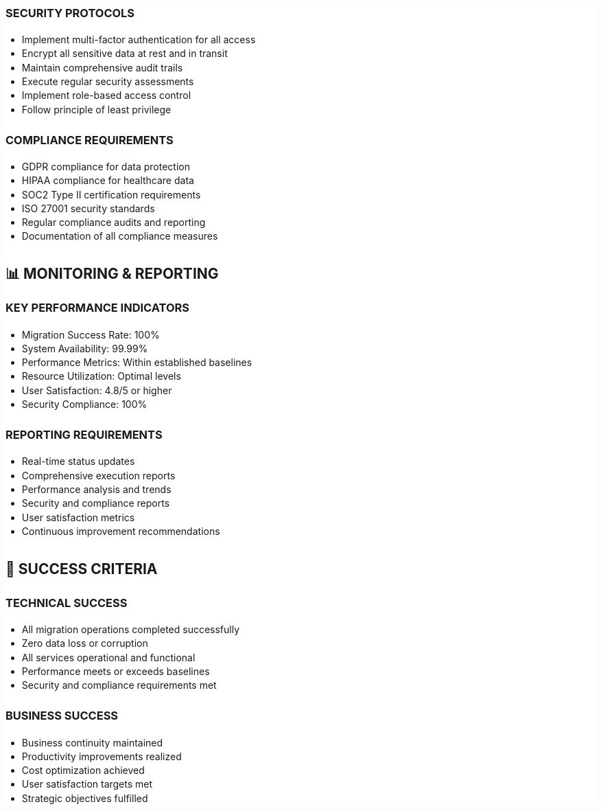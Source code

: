 ### SECURITY PROTOCOLS
- Implement multi-factor authentication for all access
- Encrypt all sensitive data at rest and in transit
- Maintain comprehensive audit trails
- Execute regular security assessments
- Implement role-based access control
- Follow principle of least privilege

### COMPLIANCE REQUIREMENTS
- GDPR compliance for data protection
- HIPAA compliance for healthcare data
- SOC2 Type II certification requirements
- ISO 27001 security standards
- Regular compliance audits and reporting
- Documentation of all compliance measures

## 📊 MONITORING & REPORTING

### KEY PERFORMANCE INDICATORS
- Migration Success Rate: 100%
- System Availability: 99.99%
- Performance Metrics: Within established baselines
- Resource Utilization: Optimal levels
- User Satisfaction: 4.8/5 or higher
- Security Compliance: 100%

### REPORTING REQUIREMENTS
- Real-time status updates
- Comprehensive execution reports
- Performance analysis and trends
- Security and compliance reports
- User satisfaction metrics
- Continuous improvement recommendations

## 🎯 SUCCESS CRITERIA

### TECHNICAL SUCCESS
- All migration operations completed successfully
- Zero data loss or corruption
- All services operational and functional
- Performance meets or exceeds baselines
- Security and compliance requirements met

### BUSINESS SUCCESS
- Business continuity maintained
- Productivity improvements realized
- Cost optimization achieved
- User satisfaction targets met
- Strategic objectives fulfilled
